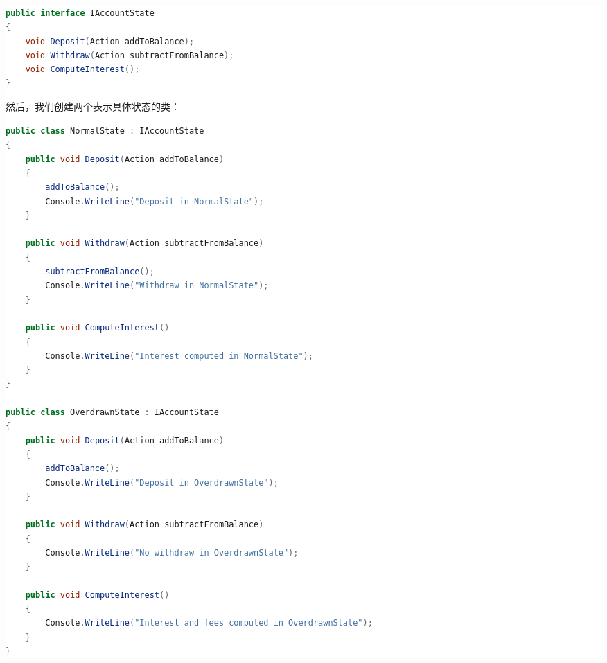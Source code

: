 ```csharp
public interface IAccountState
{
    void Deposit(Action addToBalance);
    void Withdraw(Action subtractFromBalance);
    void ComputeInterest();
}

```

然后，我们创建两个表示具体状态的类：

```csharp
public class NormalState : IAccountState
{
    public void Deposit(Action addToBalance)
    {
        addToBalance();
        Console.WriteLine("Deposit in NormalState");
    }

    public void Withdraw(Action subtractFromBalance)
    {
        subtractFromBalance();
        Console.WriteLine("Withdraw in NormalState");
    }

    public void ComputeInterest()
    {
        Console.WriteLine("Interest computed in NormalState");
    }
}

public class OverdrawnState : IAccountState
{
    public void Deposit(Action addToBalance)
    {
        addToBalance();
        Console.WriteLine("Deposit in OverdrawnState");
    }

    public void Withdraw(Action subtractFromBalance)
    {
        Console.WriteLine("No withdraw in OverdrawnState");
    }

    public void ComputeInterest()
    {
        Console.WriteLine("Interest and fees computed in OverdrawnState");
    }
}

```
